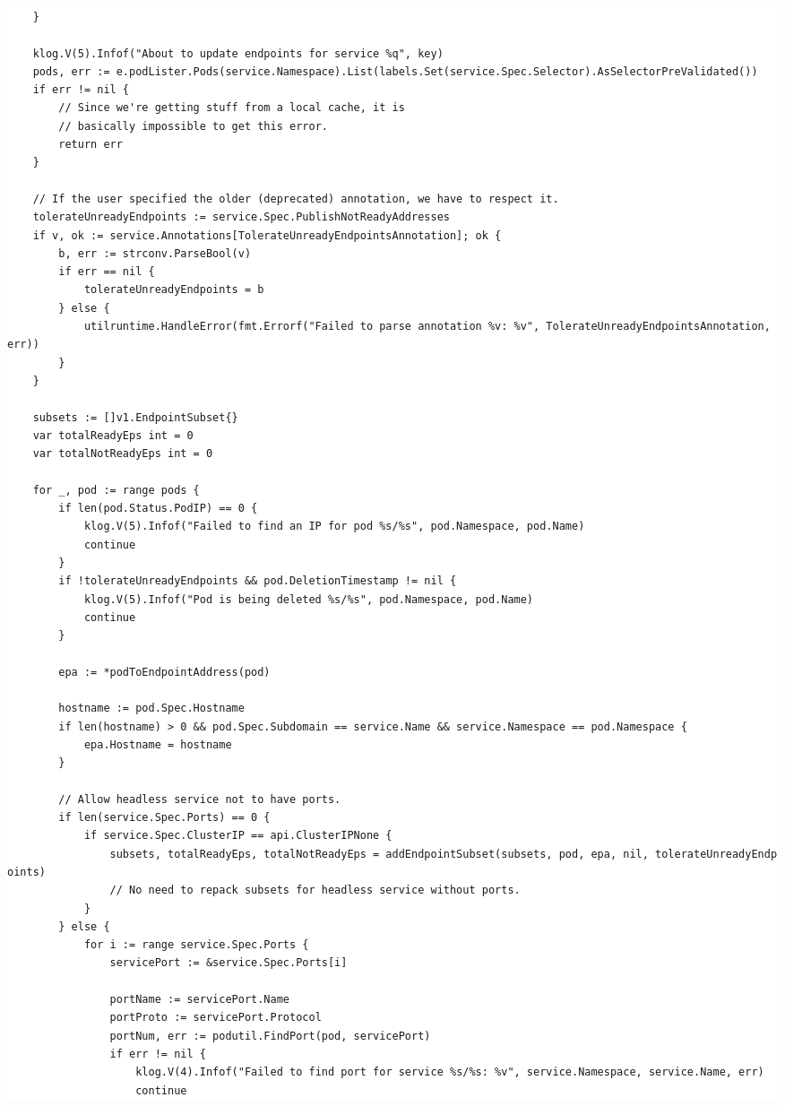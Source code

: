 ```
	}

	klog.V(5).Infof("About to update endpoints for service %q", key)
	pods, err := e.podLister.Pods(service.Namespace).List(labels.Set(service.Spec.Selector).AsSelectorPreValidated())
	if err != nil {
		// Since we're getting stuff from a local cache, it is
		// basically impossible to get this error.
		return err
	}

	// If the user specified the older (deprecated) annotation, we have to respect it.
	tolerateUnreadyEndpoints := service.Spec.PublishNotReadyAddresses
	if v, ok := service.Annotations[TolerateUnreadyEndpointsAnnotation]; ok {
		b, err := strconv.ParseBool(v)
		if err == nil {
			tolerateUnreadyEndpoints = b
		} else {
			utilruntime.HandleError(fmt.Errorf("Failed to parse annotation %v: %v", TolerateUnreadyEndpointsAnnotation, err))
		}
	}

	subsets := []v1.EndpointSubset{}
	var totalReadyEps int = 0
	var totalNotReadyEps int = 0

	for _, pod := range pods {
		if len(pod.Status.PodIP) == 0 {
			klog.V(5).Infof("Failed to find an IP for pod %s/%s", pod.Namespace, pod.Name)
			continue
		}
		if !tolerateUnreadyEndpoints && pod.DeletionTimestamp != nil {
			klog.V(5).Infof("Pod is being deleted %s/%s", pod.Namespace, pod.Name)
			continue
		}

		epa := *podToEndpointAddress(pod)

		hostname := pod.Spec.Hostname
		if len(hostname) > 0 && pod.Spec.Subdomain == service.Name && service.Namespace == pod.Namespace {
			epa.Hostname = hostname
		}

		// Allow headless service not to have ports.
		if len(service.Spec.Ports) == 0 {
			if service.Spec.ClusterIP == api.ClusterIPNone {
				subsets, totalReadyEps, totalNotReadyEps = addEndpointSubset(subsets, pod, epa, nil, tolerateUnreadyEndpoints)
				// No need to repack subsets for headless service without ports.
			}
		} else {
			for i := range service.Spec.Ports {
				servicePort := &service.Spec.Ports[i]

				portName := servicePort.Name
				portProto := servicePort.Protocol
				portNum, err := podutil.FindPort(pod, servicePort)
				if err != nil {
					klog.V(4).Infof("Failed to find port for service %s/%s: %v", service.Namespace, service.Name, err)
					continue
```